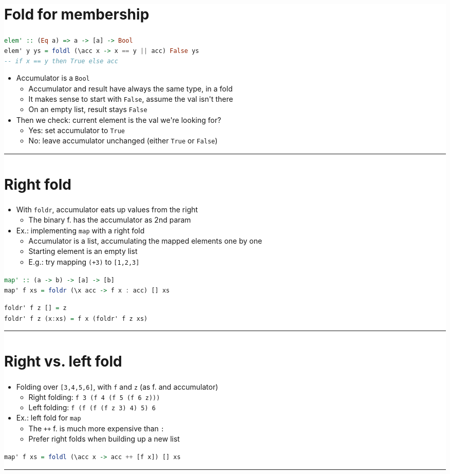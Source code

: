 
# Fold for membership

``` hs
elem' :: (Eq a) => a -> [a] -> Bool
elem' y ys = foldl (\acc x -> x == y || acc) False ys
-- if x == y then True else acc
```

- Accumulator is a `Bool`
    - Accumulator and result have always the same type, in a fold
    - It makes sense to start with `False`, assume the val isn't there
    - On an empty list, result stays `False`
- Then we check: current element is the val we're looking for?
    - Yes: set accumulator to `True`
    - No: leave accumulator unchanged (either `True` or `False`)

---

# Right fold

- With `foldr`, accumulator eats up values from the right
    - The binary f. has the accumulator as 2nd param
- Ex.: implementing `map` with a right fold
    - Accumulator is a list, accumulating the mapped elements one by one
    - Starting element is an empty list
    - E.g.: try mapping `(+3)` to `[1,2,3]`

``` hs
map' :: (a -> b) -> [a] -> [b]
map' f xs = foldr (\x acc -> f x : acc) [] xs
```

``` hs
foldr' f z [] = z
foldr' f z (x:xs) = f x (foldr' f z xs)
```

---

# Right vs. left fold

- Folding over `[3,4,5,6]`, with `f` and `z` (as f. and accumulator)
    - Right folding: `f 3 (f 4 (f 5 (f 6 z)))`
    - Left folding: `f (f (f (f z 3) 4) 5) 6`
- Ex.: left fold for `map`
    - The `++` f. is much more expensive than `:`
    - Prefer right folds when building up a new list

``` hs
map' f xs = foldl (\acc x -> acc ++ [f x]) [] xs
```

---